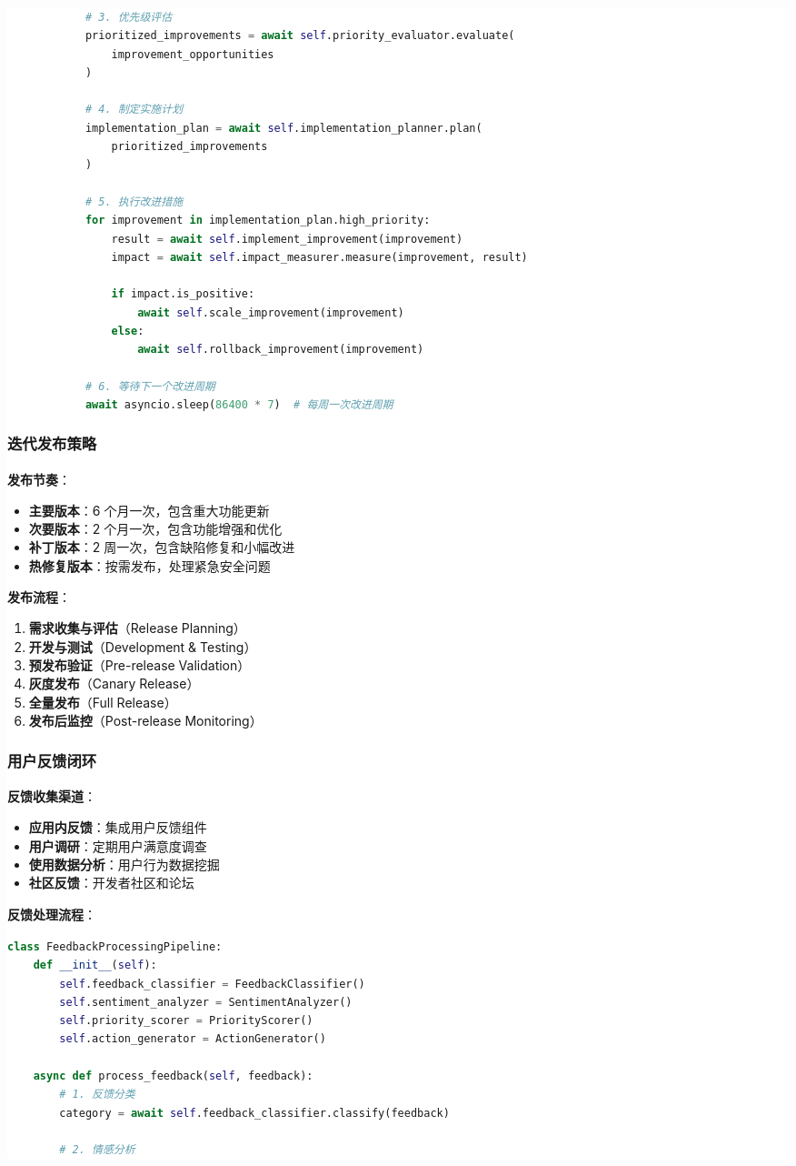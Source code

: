 ```python
            # 3. 优先级评估
            prioritized_improvements = await self.priority_evaluator.evaluate(
                improvement_opportunities
            )

            # 4. 制定实施计划
            implementation_plan = await self.implementation_planner.plan(
                prioritized_improvements
            )

            # 5. 执行改进措施
            for improvement in implementation_plan.high_priority:
                result = await self.implement_improvement(improvement)
                impact = await self.impact_measurer.measure(improvement, result)

                if impact.is_positive:
                    await self.scale_improvement(improvement)
                else:
                    await self.rollback_improvement(improvement)

            # 6. 等待下一个改进周期
            await asyncio.sleep(86400 * 7)  # 每周一次改进周期
```

### 迭代发布策略

**发布节奏**：

- **主要版本**：6 个月一次，包含重大功能更新
- **次要版本**：2 个月一次，包含功能增强和优化
- **补丁版本**：2 周一次，包含缺陷修复和小幅改进
- **热修复版本**：按需发布，处理紧急安全问题

**发布流程**：

1. **需求收集与评估**（Release Planning）
2. **开发与测试**（Development & Testing）
3. **预发布验证**（Pre-release Validation）
4. **灰度发布**（Canary Release）
5. **全量发布**（Full Release）
6. **发布后监控**（Post-release Monitoring）

### 用户反馈闭环

**反馈收集渠道**：

- **应用内反馈**：集成用户反馈组件
- **用户调研**：定期用户满意度调查
- **使用数据分析**：用户行为数据挖掘
- **社区反馈**：开发者社区和论坛

**反馈处理流程**：

```python
class FeedbackProcessingPipeline:
    def __init__(self):
        self.feedback_classifier = FeedbackClassifier()
        self.sentiment_analyzer = SentimentAnalyzer()
        self.priority_scorer = PriorityScorer()
        self.action_generator = ActionGenerator()

    async def process_feedback(self, feedback):
        # 1. 反馈分类
        category = await self.feedback_classifier.classify(feedback)

        # 2. 情感分析
```